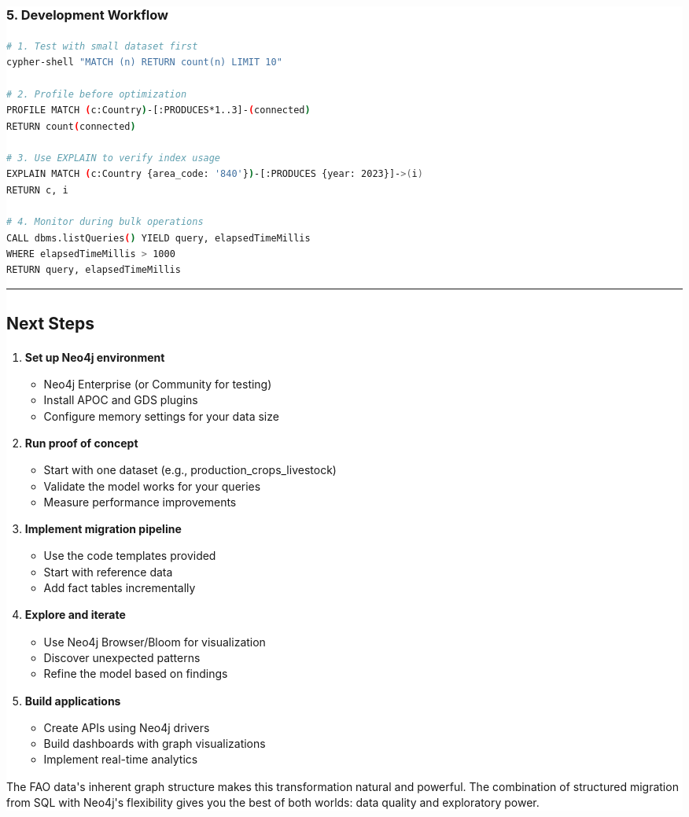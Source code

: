 ### 5. Development Workflow
```bash
# 1. Test with small dataset first
cypher-shell "MATCH (n) RETURN count(n) LIMIT 10"

# 2. Profile before optimization  
PROFILE MATCH (c:Country)-[:PRODUCES*1..3]-(connected)
RETURN count(connected)

# 3. Use EXPLAIN to verify index usage
EXPLAIN MATCH (c:Country {area_code: '840'})-[:PRODUCES {year: 2023}]->(i)
RETURN c, i

# 4. Monitor during bulk operations
CALL dbms.listQueries() YIELD query, elapsedTimeMillis
WHERE elapsedTimeMillis > 1000
RETURN query, elapsedTimeMillis
```

---

## Next Steps

1. **Set up Neo4j environment**
   - Neo4j Enterprise (or Community for testing)
   - Install APOC and GDS plugins
   - Configure memory settings for your data size

2. **Run proof of concept**
   - Start with one dataset (e.g., production_crops_livestock)
   - Validate the model works for your queries
   - Measure performance improvements

3. **Implement migration pipeline**
   - Use the code templates provided
   - Start with reference data
   - Add fact tables incrementally

4. **Explore and iterate**
   - Use Neo4j Browser/Bloom for visualization
   - Discover unexpected patterns
   - Refine the model based on findings

5. **Build applications**
   - Create APIs using Neo4j drivers
   - Build dashboards with graph visualizations
   - Implement real-time analytics

The FAO data's inherent graph structure makes this transformation natural and powerful. The combination of structured migration from SQL with Neo4j's flexibility gives you the best of both worlds: data quality and exploratory power.
